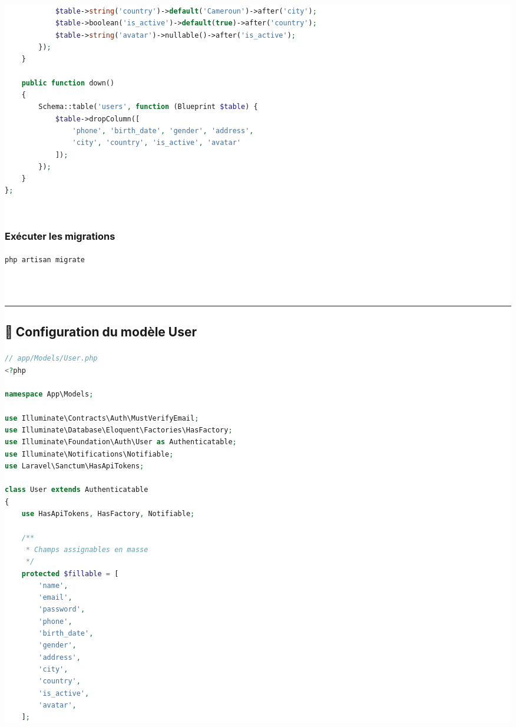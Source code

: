 ```php
            $table->string('country')->default('Cameroun')->after('city');
            $table->boolean('is_active')->default(true)->after('country');
            $table->string('avatar')->nullable()->after('is_active');
        });
    }

    public function down()
    {
        Schema::table('users', function (Blueprint $table) {
            $table->dropColumn([
                'phone', 'birth_date', 'gender', 'address', 
                'city', 'country', 'is_active', 'avatar'
            ]);
        });
    }
};
```

<br>

### Exécuter les migrations

```bash
php artisan migrate
```
<br><br>

---

## 👤 Configuration du modèle User

```php
// app/Models/User.php
<?php

namespace App\Models;

use Illuminate\Contracts\Auth\MustVerifyEmail;
use Illuminate\Database\Eloquent\Factories\HasFactory;
use Illuminate\Foundation\Auth\User as Authenticatable;
use Illuminate\Notifications\Notifiable;
use Laravel\Sanctum\HasApiTokens;

class User extends Authenticatable
{
    use HasApiTokens, HasFactory, Notifiable;

    /**
     * Champs assignables en masse
     */
    protected $fillable = [
        'name',
        'email',
        'password',
        'phone',
        'birth_date',
        'gender',
        'address',
        'city',
        'country',
        'is_active',
        'avatar',
    ];

```